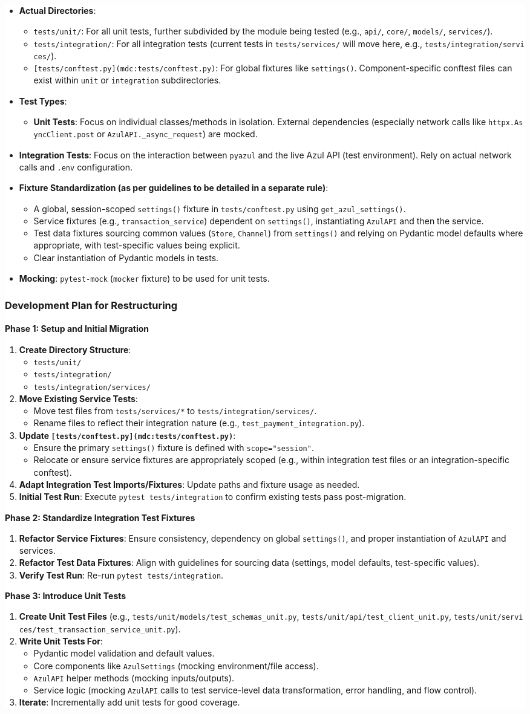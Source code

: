 - **Actual Directories**:
  - `tests/unit/`: For all unit tests, further subdivided by the module being tested (e.g., `api/`, `core/`, `models/`, `services/`).
  - `tests/integration/`: For all integration tests (current tests in `tests/services/` will move here, e.g., `tests/integration/services/`).
  - `[tests/conftest.py](mdc:tests/conftest.py)`: For global fixtures like `settings()`. Component-specific conftest files can exist within `unit` or `integration` subdirectories.
- **Test Types**:
  - **Unit Tests**: Focus on individual classes/methods in isolation. External dependencies (especially network calls like `httpx.AsyncClient.post` or `AzulAPI._async_request`) are mocked.

- **Integration Tests**: Focus on the interaction between `pyazul` and the live Azul API (test environment). Rely on actual network calls and `.env` configuration.

- **Fixture Standardization (as per guidelines to be detailed in a separate rule)**:
  - A global, session-scoped `settings()` fixture in `tests/conftest.py` using `get_azul_settings()`.
  - Service fixtures (e.g., `transaction_service`) dependent on `settings()`, instantiating `AzulAPI` and then the service.
  - Test data fixtures sourcing common values (`Store`, `Channel`) from `settings()` and relying on Pydantic model defaults where appropriate, with test-specific values being explicit.
  - Clear instantiation of Pydantic models in tests.

- **Mocking**: `pytest-mock` (`mocker` fixture) to be used for unit tests.

### Development Plan for Restructuring

**Phase 1: Setup and Initial Migration**

1. **Create Directory Structure**:
    - `tests/unit/`
    - `tests/integration/`
    - `tests/integration/services/`
2. **Move Existing Service Tests**:
    - Move test files from `tests/services/*` to `tests/integration/services/`.
    - Rename files to reflect their integration nature (e.g., `test_payment_integration.py`).
3. **Update `[tests/conftest.py](mdc:tests/conftest.py)`**:
    - Ensure the primary `settings()` fixture is defined with `scope="session"`.
    - Relocate or ensure service fixtures are appropriately scoped (e.g., within integration test files or an integration-specific conftest).
4. **Adapt Integration Test Imports/Fixtures**: Update paths and fixture usage as needed.
5. **Initial Test Run**: Execute `pytest tests/integration` to confirm existing tests pass post-migration.

**Phase 2: Standardize Integration Test Fixtures**

1. **Refactor Service Fixtures**: Ensure consistency, dependency on global `settings()`, and proper instantiation of `AzulAPI` and services.
2. **Refactor Test Data Fixtures**: Align with guidelines for sourcing data (settings, model defaults, test-specific values).
3. **Verify Test Run**: Re-run `pytest tests/integration`.

**Phase 3: Introduce Unit Tests**

1. **Create Unit Test Files** (e.g., `tests/unit/models/test_schemas_unit.py`, `tests/unit/api/test_client_unit.py`, `tests/unit/services/test_transaction_service_unit.py`).
2. **Write Unit Tests For**:
    - Pydantic model validation and default values.
    - Core components like `AzulSettings` (mocking environment/file access).
    - `AzulAPI` helper methods (mocking inputs/outputs).
    - Service logic (mocking `AzulAPI` calls to test service-level data transformation, error handling, and flow control).
3. **Iterate**: Incrementally add unit tests for good coverage.
